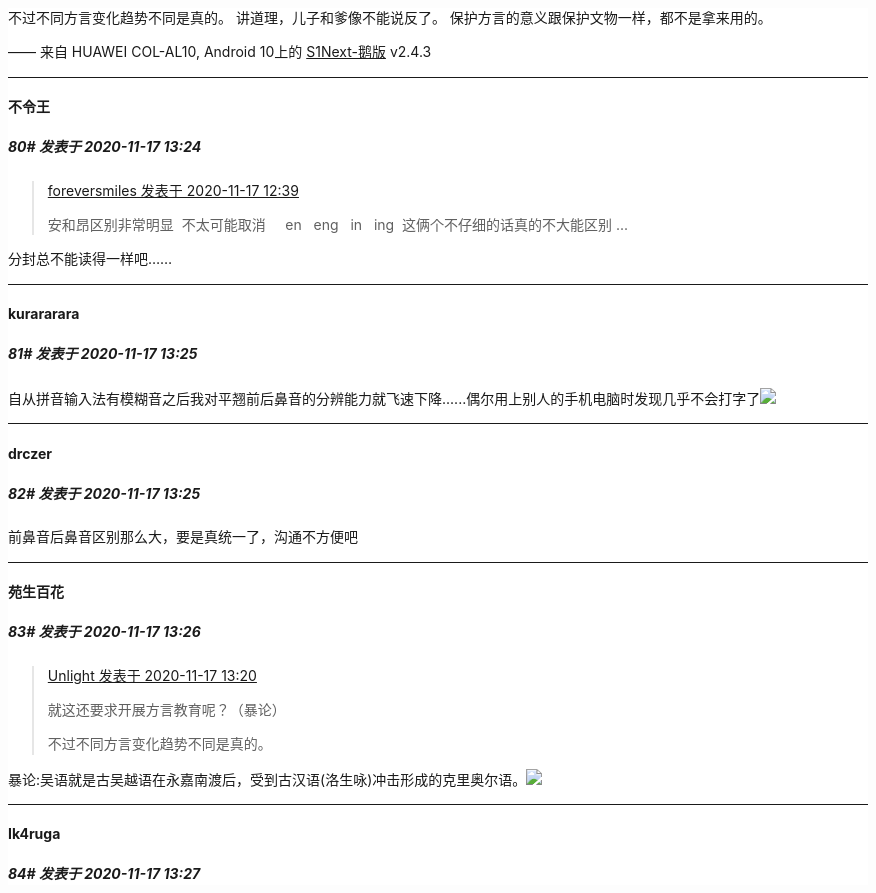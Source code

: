 
不过不同方言变化趋势不同是真的。</blockquote>
讲道理，儿子和爹像不能说反了。
保护方言的意义跟保护文物一样，都不是拿来用的。

—— 来自 HUAWEI COL-AL10, Android 10上的 [S1Next-鹅版](https://github.com/ykrank/S1-Next/releases) v2.4.3


-----

####  不令王  
##### 80#       发表于 2020-11-17 13:24


<blockquote><a href="httphttps://bbs.saraba1st.com/2b/forum.php?mod=redirect&amp;goto=findpost&amp;pid=49421041&amp;ptid=1972714" target="_blank">foreversmiles 发表于 2020-11-17 12:39</a>

安和昂区别非常明显  不太可能取消     en   eng   in   ing  这俩个不仔细的话真的不大能区别 ...</blockquote>
分封总不能读得一样吧……


-----

####  kurararara  
##### 81#       发表于 2020-11-17 13:25


自从拼音输入法有模糊音之后我对平翘前后鼻音的分辨能力就飞速下降......偶尔用上别人的手机电脑时发现几乎不会打字了<img src="https://static.saraba1st.com/image/smiley/face2017/002.png" referrerpolicy="no-referrer">


-----

####  drczer  
##### 82#       发表于 2020-11-17 13:25


前鼻音后鼻音区别那么大，要是真统一了，沟通不方便吧


-----

####  苑生百花  
##### 83#       发表于 2020-11-17 13:26


<blockquote><a href="httphttps://bbs.saraba1st.com/2b/forum.php?mod=redirect&amp;goto=findpost&amp;pid=49421534&amp;ptid=1972714" target="_blank">Unlight 发表于 2020-11-17 13:20</a>

就这还要求开展方言教育呢？（暴论）


不过不同方言变化趋势不同是真的。</blockquote>
暴论:吴语就是古吴越语在永嘉南渡后，受到古汉语(洛生咏)冲击形成的克里奥尔语。<img src="https://static.saraba1st.com/image/smiley/face2017/037.png" referrerpolicy="no-referrer">


-----

####  Ik4ruga  
##### 84#       发表于 2020-11-17 13:27
